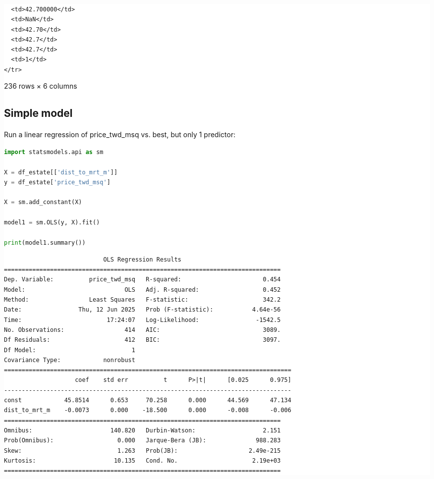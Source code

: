       <td>42.700000</td>
      <td>NaN</td>
      <td>42.70</td>
      <td>42.7</td>
      <td>42.7</td>
      <td>1</td>
    </tr>
  </tbody>
</table>
<p>236 rows × 6 columns</p>
</div>



## Simple model

Run a linear regression of price_twd_msq vs. best, but only 1 predictor:


```python
import statsmodels.api as sm

X = df_estate[['dist_to_mrt_m']]
y = df_estate['price_twd_msq']

X = sm.add_constant(X)

model1 = sm.OLS(y, X).fit()

print(model1.summary())
```

                                OLS Regression Results                            
    ==============================================================================
    Dep. Variable:          price_twd_msq   R-squared:                       0.454
    Model:                            OLS   Adj. R-squared:                  0.452
    Method:                 Least Squares   F-statistic:                     342.2
    Date:                Thu, 12 Jun 2025   Prob (F-statistic):           4.64e-56
    Time:                        17:24:07   Log-Likelihood:                -1542.5
    No. Observations:                 414   AIC:                             3089.
    Df Residuals:                     412   BIC:                             3097.
    Df Model:                           1                                         
    Covariance Type:            nonrobust                                         
    =================================================================================
                        coef    std err          t      P>|t|      [0.025      0.975]
    ---------------------------------------------------------------------------------
    const            45.8514      0.653     70.258      0.000      44.569      47.134
    dist_to_mrt_m    -0.0073      0.000    -18.500      0.000      -0.008      -0.006
    ==============================================================================
    Omnibus:                      140.820   Durbin-Watson:                   2.151
    Prob(Omnibus):                  0.000   Jarque-Bera (JB):              988.283
    Skew:                           1.263   Prob(JB):                    2.49e-215
    Kurtosis:                      10.135   Cond. No.                     2.19e+03
    ==============================================================================
    